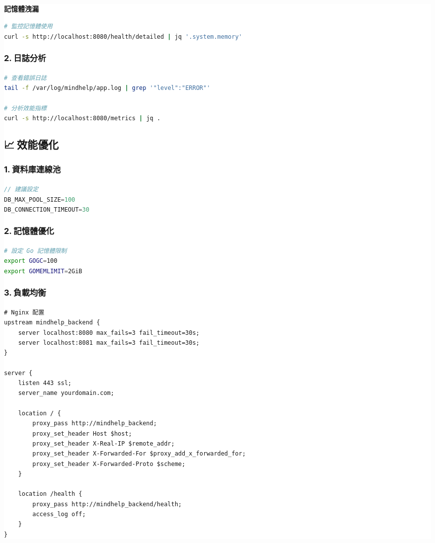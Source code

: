 **記憶體洩漏**
```bash
# 監控記憶體使用
curl -s http://localhost:8080/health/detailed | jq '.system.memory'
```

### 2. 日誌分析

```bash
# 查看錯誤日誌
tail -f /var/log/mindhelp/app.log | grep '"level":"ERROR"'

# 分析效能指標
curl -s http://localhost:8080/metrics | jq .
```

## 📈 效能優化

### 1. 資料庫連線池

```go
// 建議設定
DB_MAX_POOL_SIZE=100
DB_CONNECTION_TIMEOUT=30
```

### 2. 記憶體優化

```bash
# 設定 Go 記憶體限制
export GOGC=100
export GOMEMLIMIT=2GiB
```

### 3. 負載均衡

```nginx
# Nginx 配置
upstream mindhelp_backend {
    server localhost:8080 max_fails=3 fail_timeout=30s;
    server localhost:8081 max_fails=3 fail_timeout=30s;
}

server {
    listen 443 ssl;
    server_name yourdomain.com;
    
    location / {
        proxy_pass http://mindhelp_backend;
        proxy_set_header Host $host;
        proxy_set_header X-Real-IP $remote_addr;
        proxy_set_header X-Forwarded-For $proxy_add_x_forwarded_for;
        proxy_set_header X-Forwarded-Proto $scheme;
    }
    
    location /health {
        proxy_pass http://mindhelp_backend/health;
        access_log off;
    }
}
```
